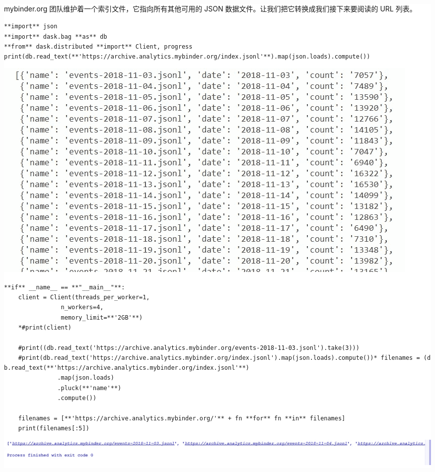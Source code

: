 mybinder.org 团队维护着一个索引文件，它指向所有其他可用的 JSON 数据文件。让我们把它转换成我们接下来要阅读的 URL 列表。

```
**import** json
**import** dask.bag **as** db
**from** dask.distributed **import** Client, progress
print(db.read_text(**'https://archive.analytics.mybinder.org/index.jsonl'**).map(json.loads).compute())
```

![](img/b0d1b8b16d33c023bcb53773e27b5637.png)

```
**if** __name__ == **"__main__"**:
    client = Client(threads_per_worker=1,
                n_workers=4,
                memory_limit=**'2GB'**)
    *#print(client)

    #print((db.read_text('https://archive.analytics.mybinder.org/events-2018-11-03.jsonl').take(3)))
    #print(db.read_text('https://archive.analytics.mybinder.org/index.jsonl').map(json.loads).compute())* filenames = (db.read_text(**'https://archive.analytics.mybinder.org/index.jsonl'**)
               .map(json.loads)
               .pluck(**'name'**)
               .compute())

    filenames = [**'https://archive.analytics.mybinder.org/'** + fn **for** fn **in** filenames]
    print(filenames[:5])
```

![](img/e578c8b3d619ce8ad1c929b8c36046c0.png)
